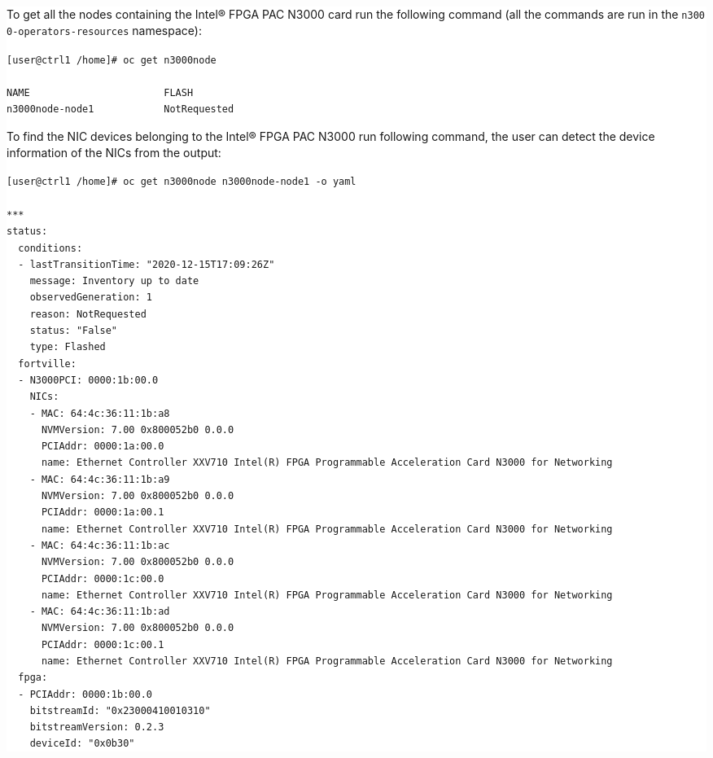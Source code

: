 To get all the nodes containing the Intel® FPGA PAC N3000 card run the following command (all the commands are run in the `n3000-operators-resources` namespace):
```shell
[user@ctrl1 /home]# oc get n3000node

NAME                       FLASH
n3000node-node1            NotRequested
```

To find the NIC devices belonging to the Intel® FPGA PAC N3000 run following command, the user can detect the device information of the NICs from the output:

```shell
[user@ctrl1 /home]# oc get n3000node n3000node-node1 -o yaml

***
status:
  conditions:
  - lastTransitionTime: "2020-12-15T17:09:26Z"
    message: Inventory up to date
    observedGeneration: 1
    reason: NotRequested
    status: "False"
    type: Flashed
  fortville:
  - N3000PCI: 0000:1b:00.0
    NICs:
    - MAC: 64:4c:36:11:1b:a8
      NVMVersion: 7.00 0x800052b0 0.0.0
      PCIAddr: 0000:1a:00.0
      name: Ethernet Controller XXV710 Intel(R) FPGA Programmable Acceleration Card N3000 for Networking
    - MAC: 64:4c:36:11:1b:a9
      NVMVersion: 7.00 0x800052b0 0.0.0
      PCIAddr: 0000:1a:00.1
      name: Ethernet Controller XXV710 Intel(R) FPGA Programmable Acceleration Card N3000 for Networking
    - MAC: 64:4c:36:11:1b:ac
      NVMVersion: 7.00 0x800052b0 0.0.0
      PCIAddr: 0000:1c:00.0
      name: Ethernet Controller XXV710 Intel(R) FPGA Programmable Acceleration Card N3000 for Networking
    - MAC: 64:4c:36:11:1b:ad
      NVMVersion: 7.00 0x800052b0 0.0.0
      PCIAddr: 0000:1c:00.1
      name: Ethernet Controller XXV710 Intel(R) FPGA Programmable Acceleration Card N3000 for Networking
  fpga:
  - PCIAddr: 0000:1b:00.0
    bitstreamId: "0x23000410010310"
    bitstreamVersion: 0.2.3
    deviceId: "0x0b30"
```
